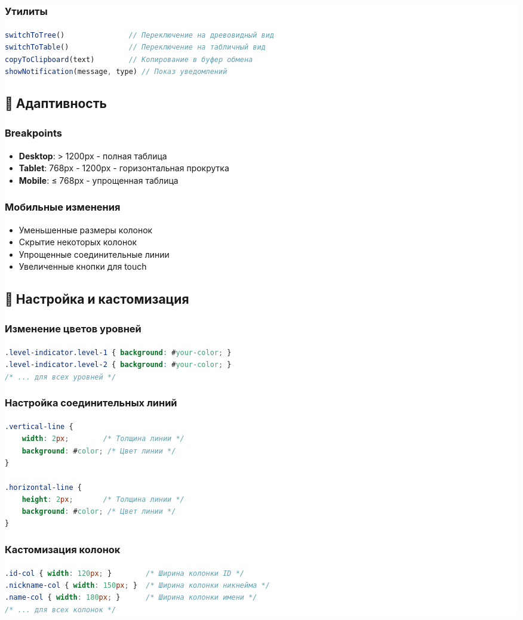 ### Утилиты
```javascript
switchToTree()               // Переключение на древовидный вид
switchToTable()              // Переключение на табличный вид
copyToClipboard(text)        // Копирование в буфер обмена
showNotification(message, type) // Показ уведомлений
```

## 📱 Адаптивность

### Breakpoints
- **Desktop**: > 1200px - полная таблица
- **Tablet**: 768px - 1200px - горизонтальная прокрутка
- **Mobile**: ≤ 768px - упрощенная таблица

### Мобильные изменения
- Уменьшенные размеры колонок
- Скрытие некоторых колонок
- Упрощенные соединительные линии
- Увеличенные кнопки для touch

## 🔧 Настройка и кастомизация

### Изменение цветов уровней
```css
.level-indicator.level-1 { background: #your-color; }
.level-indicator.level-2 { background: #your-color; }
/* ... для всех уровней */
```

### Настройка соединительных линий
```css
.vertical-line {
    width: 2px;        /* Толщина линии */
    background: #color; /* Цвет линии */
}

.horizontal-line {
    height: 2px;       /* Толщина линии */
    background: #color; /* Цвет линии */
}
```

### Кастомизация колонок
```css
.id-col { width: 120px; }        /* Ширина колонки ID */
.nickname-col { width: 150px; }  /* Ширина колонки никнейма */
.name-col { width: 180px; }      /* Ширина колонки имени */
/* ... для всех колонок */
```
